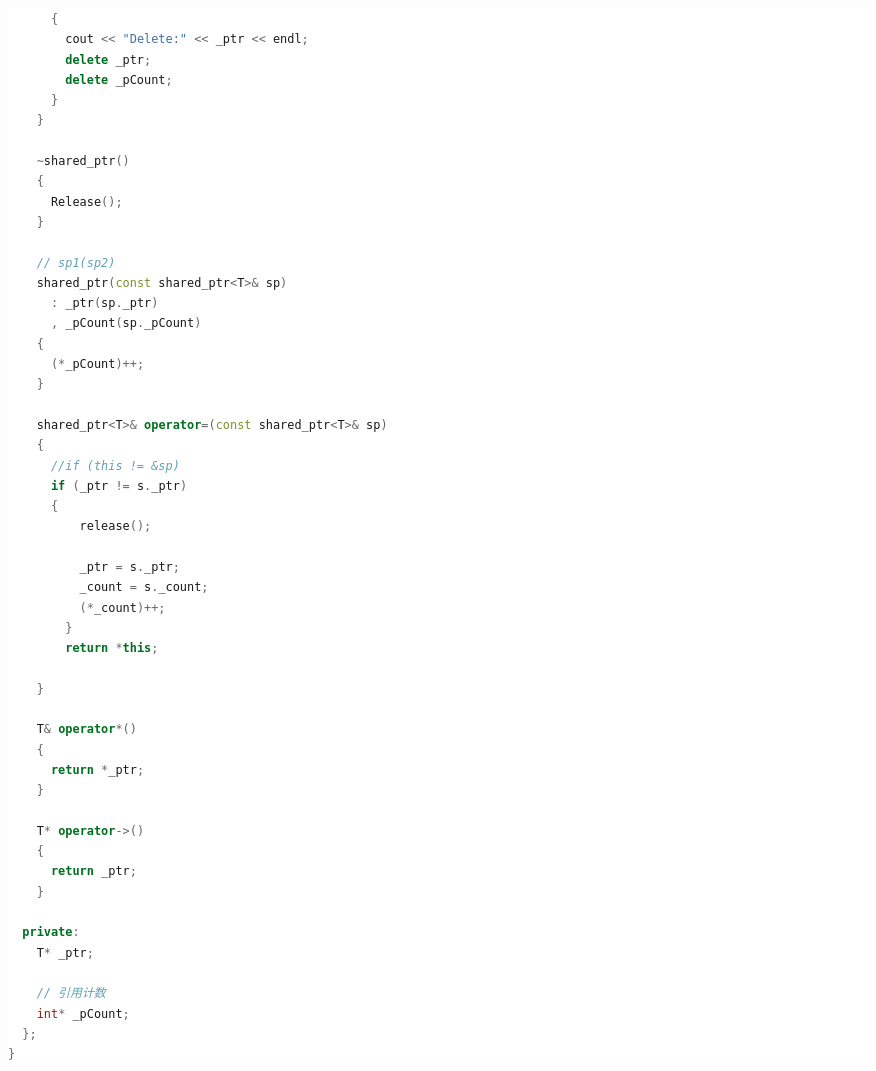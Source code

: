 ```c++
      {
        cout << "Delete:" << _ptr << endl;
        delete _ptr;
        delete _pCount;
      }
    }
 
    ~shared_ptr()
    {
      Release();
    }
 
    // sp1(sp2)
    shared_ptr(const shared_ptr<T>& sp)
      : _ptr(sp._ptr)
      , _pCount(sp._pCount)
    {
      (*_pCount)++;
    }
 
    shared_ptr<T>& operator=(const shared_ptr<T>& sp)
    {
      //if (this != &sp)
      if (_ptr != s._ptr)
      {
          release();
    
          _ptr = s._ptr;
          _count = s._count;
          (*_count)++;
        }
        return *this;

    }
 
    T& operator*()
    {
      return *_ptr;
    }
 
    T* operator->()
    {
      return _ptr;
    }
 
  private:
    T* _ptr;
 
    // 引用计数
    int* _pCount;
  };
}
```
